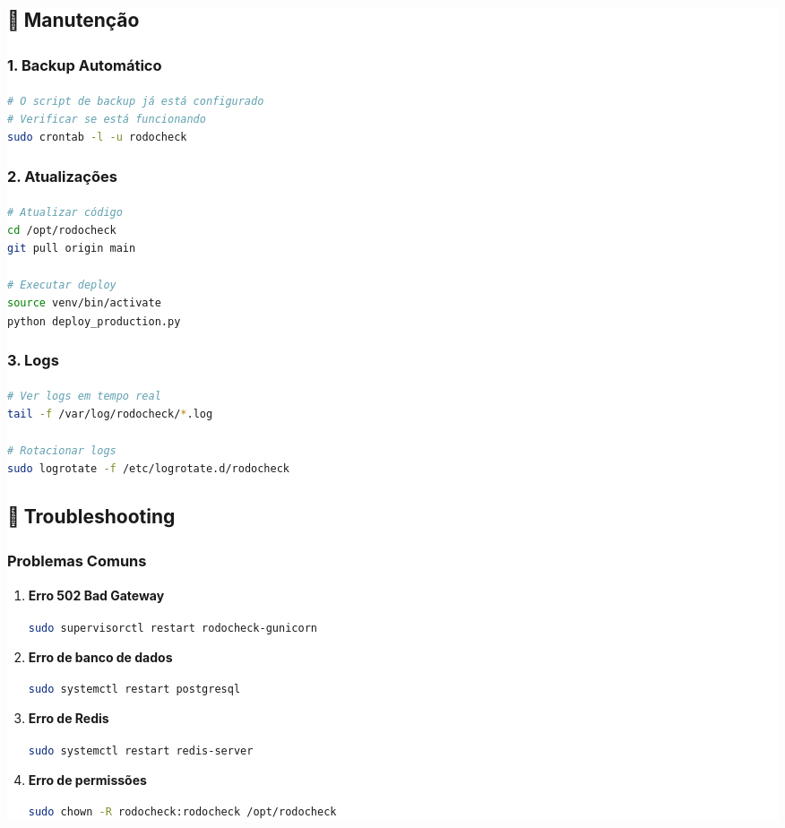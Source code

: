 ## 🔧 Manutenção

### 1. Backup Automático

```bash
# O script de backup já está configurado
# Verificar se está funcionando
sudo crontab -l -u rodocheck
```

### 2. Atualizações

```bash
# Atualizar código
cd /opt/rodocheck
git pull origin main

# Executar deploy
source venv/bin/activate
python deploy_production.py
```

### 3. Logs

```bash
# Ver logs em tempo real
tail -f /var/log/rodocheck/*.log

# Rotacionar logs
sudo logrotate -f /etc/logrotate.d/rodocheck
```

## 🚨 Troubleshooting

### Problemas Comuns

1. **Erro 502 Bad Gateway**
   ```bash
   sudo supervisorctl restart rodocheck-gunicorn
   ```

2. **Erro de banco de dados**
   ```bash
   sudo systemctl restart postgresql
   ```

3. **Erro de Redis**
   ```bash
   sudo systemctl restart redis-server
   ```

4. **Erro de permissões**
   ```bash
   sudo chown -R rodocheck:rodocheck /opt/rodocheck
   ```

